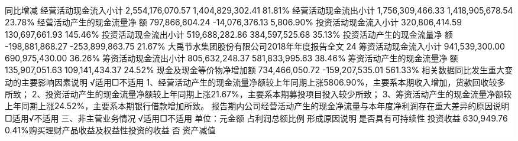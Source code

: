 同比增减
经营活动现金流入小计
2,554,176,070.57
1,404,829,302.41
81.81%
经营活动现金流出小计
1,756,309,466.33
1,418,905,678.54
23.78%
经营活动产生的现金流量净
额
797,866,604.24
-14,076,376.13
5,806.90%
投资活动现金流入小计
320,806,414.59
130,697,661.93
145.46%
投资活动现金流出小计
519,688,282.86
384,597,525.68
35.13%
投资活动产生的现金流量净
额
-198,881,868.27
-253,899,863.75
21.67%
大禹节水集团股份有限公司2018年年度报告全文
24
筹资活动现金流入小计
941,539,300.00
690,975,430.00
36.26%
筹资活动现金流出小计
805,632,248.37
581,833,995.63
38.46%
筹资活动产生的现金流量净
额
135,907,051.63
109,141,434.37
24.52%
现金及现金等价物净增加额
734,466,050.72
-159,207,535.01
561.33%
相关数据同比发生重大变动的主要影响因素说明
√适用□不适用
1、经营活动产生的现金流量净额较上年同期上涨5806.90%，主要系本期收入增加，货款回收较多所致；
2、投资活动产生的现金流量净额较上年同期上涨21.67%，主要系本期募投项目投入较少所致；
3、筹资活动产生的现金流量净额较上年同期上涨24.52%，主要系本期银行借款增加所致。
报告期内公司经营活动产生的现金净流量与本年度净利润存在重大差异的原因说明
□适用√不适用
三、非主营业务情况
√适用□不适用
单位：元金额
占利润总额比例
形成原因说明
是否具有可持续性
投资收益
630,949.76
0.41%购买理财产品收益及权益性投资的收益
否
资产减值